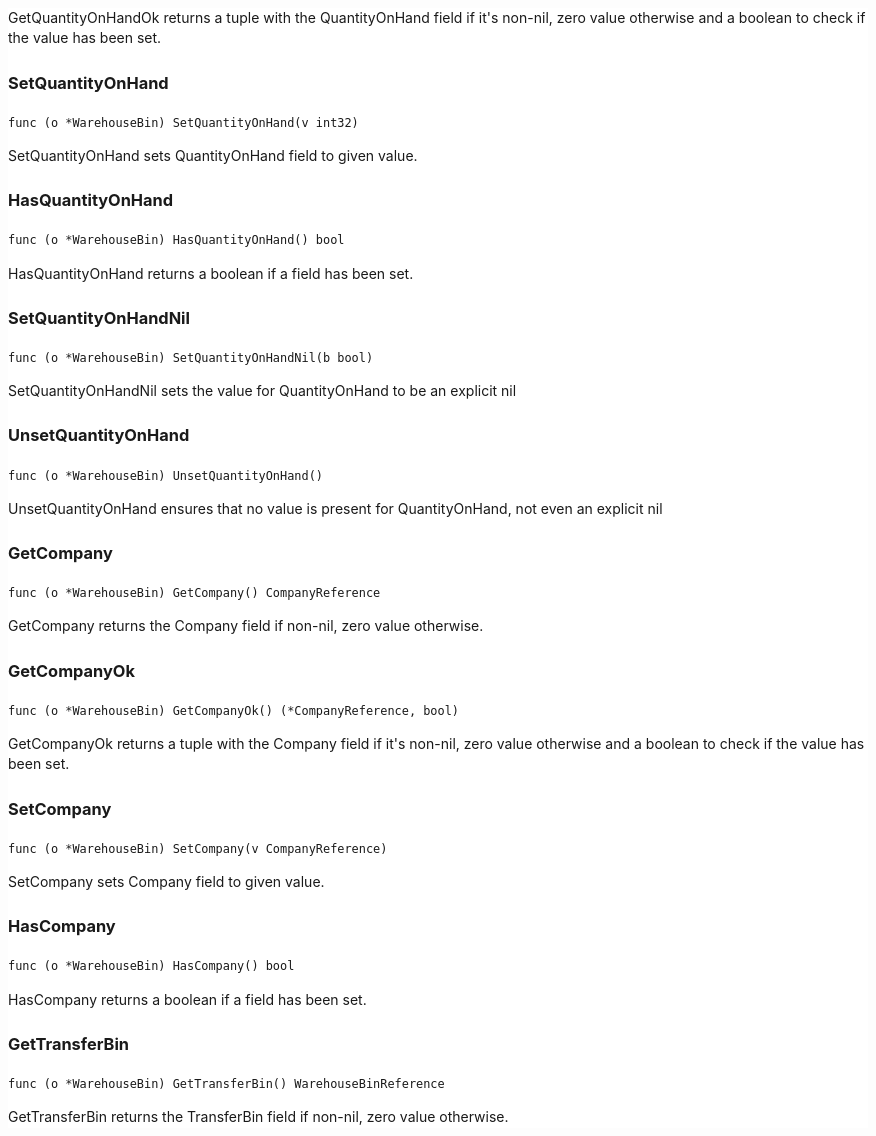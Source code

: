 GetQuantityOnHandOk returns a tuple with the QuantityOnHand field if it's non-nil, zero value otherwise
and a boolean to check if the value has been set.

### SetQuantityOnHand

`func (o *WarehouseBin) SetQuantityOnHand(v int32)`

SetQuantityOnHand sets QuantityOnHand field to given value.

### HasQuantityOnHand

`func (o *WarehouseBin) HasQuantityOnHand() bool`

HasQuantityOnHand returns a boolean if a field has been set.

### SetQuantityOnHandNil

`func (o *WarehouseBin) SetQuantityOnHandNil(b bool)`

 SetQuantityOnHandNil sets the value for QuantityOnHand to be an explicit nil

### UnsetQuantityOnHand
`func (o *WarehouseBin) UnsetQuantityOnHand()`

UnsetQuantityOnHand ensures that no value is present for QuantityOnHand, not even an explicit nil
### GetCompany

`func (o *WarehouseBin) GetCompany() CompanyReference`

GetCompany returns the Company field if non-nil, zero value otherwise.

### GetCompanyOk

`func (o *WarehouseBin) GetCompanyOk() (*CompanyReference, bool)`

GetCompanyOk returns a tuple with the Company field if it's non-nil, zero value otherwise
and a boolean to check if the value has been set.

### SetCompany

`func (o *WarehouseBin) SetCompany(v CompanyReference)`

SetCompany sets Company field to given value.

### HasCompany

`func (o *WarehouseBin) HasCompany() bool`

HasCompany returns a boolean if a field has been set.

### GetTransferBin

`func (o *WarehouseBin) GetTransferBin() WarehouseBinReference`

GetTransferBin returns the TransferBin field if non-nil, zero value otherwise.

